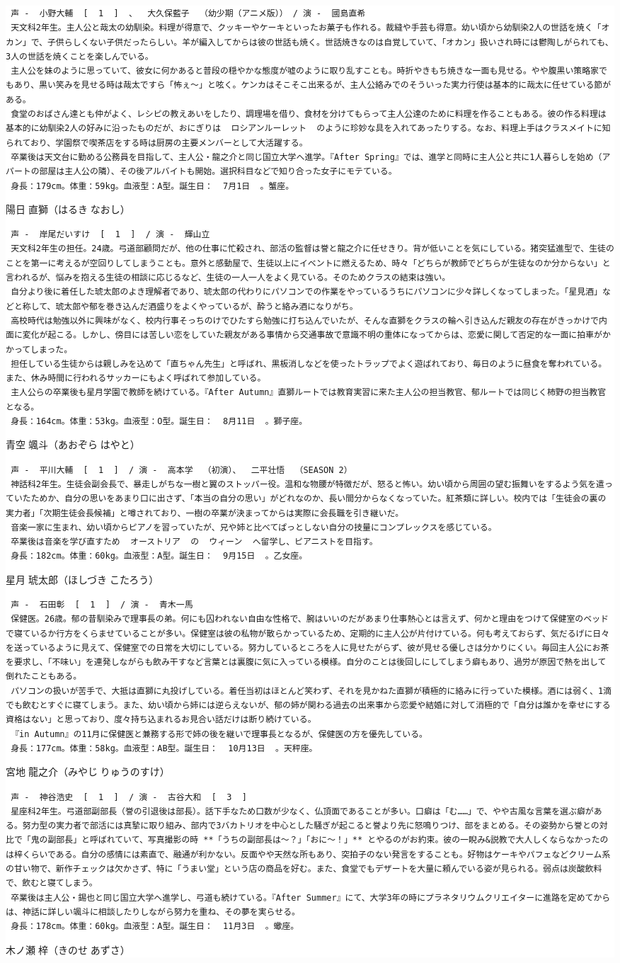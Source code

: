      声 -  小野大輔  [  1  ]  、  大久保藍子  （幼少期（アニメ版）） / 演 -  國島直希 
     天文科2年生。主人公と哉太の幼馴染。料理が得意で、クッキーやケーキといったお菓子も作れる。裁縫や手芸も得意。幼い頃から幼馴染2人の世話を焼く「オカン」で、子供らしくない子供だったらしい。羊が編入してからは彼の世話も焼く。世話焼きなのは自覚していて、「オカン」扱いされ時には鬱陶しがられても、3人の世話を焼くことを楽しんでいる。 
     主人公を妹のように思っていて、彼女に何かあると普段の穏やかな態度が嘘のように取り乱すことも。時折やきもち焼きな一面も見せる。やや腹黒い策略家でもあり、黒い笑みを見せる時は哉太ですら「怖ぇ～」と呟く。ケンカはそこそこ出来るが、主人公絡みでのそういった実力行使は基本的に哉太に任せている節がある。 
     食堂のおばさん達とも仲がよく、レシピの教えあいをしたり、調理場を借り、食材を分けてもらって主人公達のために料理を作ることもある。彼の作る料理は基本的に幼馴染2人の好みに沿ったものだが、おにぎりは  ロシアンルーレット  のように珍妙な具を入れてあったりする。なお、料理上手はクラスメイトに知られており、学園祭で喫茶店をする時は厨房の主要メンバーとして大活躍する。 
     卒業後は天文台に勤める公務員を目指して、主人公・龍之介と同じ国立大学へ進学。『After Spring』では、進学と同時に主人公と共に1人暮らしを始め（アパートの部屋は主人公の隣）、その後アルバイトも開始。選択科目などで知り合った女子にモテている。 
     身長：179cm。体重：59kg。血液型：A型。誕生日：  7月1日  。蟹座。 
陽日 直獅（はるき なおし）

     声 -  岸尾だいすけ  [  1  ]  / 演 -  輝山立 
     天文科2年生の担任。24歳。弓道部顧問だが、他の仕事に忙殺され、部活の監督は誉と龍之介に任せきり。背が低いことを気にしている。猪突猛進型で、生徒のことを第一に考えるが空回りしてしまうことも。意外と感動屋で、生徒以上にイベントに燃えるため、時々「どちらが教師でどちらが生徒なのか分からない」と言われるが、悩みを抱える生徒の相談に応じるなど、生徒の一人一人をよく見ている。そのためクラスの結束は強い。 
     自分より後に着任した琥太郎のよき理解者であり、琥太郎の代わりにパソコンでの作業をやっているうちにパソコンに少々詳しくなってしまった。「星見酒」などと称して、琥太郎や郁を巻き込んだ酒盛りをよくやっているが、酔うと絡み酒になりがち。 
     高校時代は勉強以外に興味がなく、校内行事そっちのけでひたすら勉強に打ち込んでいたが、そんな直獅をクラスの輪へ引き込んだ親友の存在がきっかけで内面に変化が起こる。しかし、傍目には苦しい恋をしていた親友がある事情から交通事故で意識不明の重体になってからは、恋愛に関して否定的な一面に拍車がかかってしまった。 
     担任している生徒からは親しみを込めて「直ちゃん先生」と呼ばれ、黒板消しなどを使ったトラップでよく遊ばれており、毎日のように昼食を奪われている。また、休み時間に行われるサッカーにもよく呼ばれて参加している。 
     主人公らの卒業後も星月学園で教師を続けている。『After Autumn』直獅ルートでは教育実習に来た主人公の担当教官、郁ルートでは同じく柿野の担当教官となる。 
     身長：164cm。体重：53kg。血液型：O型。誕生日：  8月11日  。獅子座。 
青空 颯斗（あおぞら はやと）

     声 -  平川大輔  [  1  ]  / 演 -  高本学  （初演）、  二平壮悟  （SEASON 2） 
     神話科2年生。生徒会副会長で、暴走しがちな一樹と翼のストッパー役。温和な物腰が特徴だが、怒ると怖い。幼い頃から周囲の望む振舞いをするよう気を遣っていたためか、自分の思いをあまり口に出さず、「本当の自分の思い」がどれなのか、長い間分からなくなっていた。紅茶類に詳しい。校内では「生徒会の裏の実力者」「次期生徒会長候補」と噂されており、一樹の卒業が決まってからは実際に会長職を引き継いだ。 
     音楽一家に生まれ、幼い頃からピアノを習っていたが、兄や姉と比べてぱっとしない自分の技量にコンプレックスを感じている。 
     卒業後は音楽を学び直すため  オーストリア  の  ウィーン  へ留学し、ピアニストを目指す。 
     身長：182cm。体重：60kg。血液型：A型。誕生日：  9月15日  。乙女座。 
星月 琥太郎（ほしづき こたろう）

     声 -  石田彰  [  1  ]  / 演 -  青木一馬 
     保健医。26歳。郁の昔馴染みで理事長の弟。何にも囚われない自由な性格で、腕はいいのだがあまり仕事熱心とは言えず、何かと理由をつけて保健室のベッドで寝ているか行方をくらませていることが多い。保健室は彼の私物が散らかっているため、定期的に主人公が片付けている。何も考えておらず、気だるげに日々を送っているように見えて、保健室での日常を大切にしている。努力しているところを人に見せたがらず、彼が見せる優しさは分かりにくい。毎回主人公にお茶を要求し、「不味い」を連発しながらも飲み干すなど言葉とは裏腹に気に入っている模様。自分のことは後回しにしてしまう癖もあり、過労が原因で熱を出して倒れたこともある。 
     パソコンの扱いが苦手で、大抵は直獅に丸投げしている。着任当初はほとんど笑わず、それを見かねた直獅が積極的に絡みに行っていた模様。酒には弱く、1滴でも飲むとすぐに寝てしまう。また、幼い頃から姉には逆らえないが、郁の姉が関わる過去の出来事から恋愛や結婚に対して消極的で「自分は誰かを幸せにする資格はない」と思っており、度々持ち込まれるお見合い話だけは断り続けている。 
     『in Autumn』の11月に保健医と兼務する形で姉の後を継いで理事長となるが、保健医の方を優先している。 
     身長：177cm。体重：58kg。血液型：AB型。誕生日：  10月13日  。天秤座。 
宮地 龍之介（みやじ りゅうのすけ）

     声 -  神谷浩史  [  1  ]  / 演 -  古谷大和  [  3  ] 
     星座科2年生。弓道部副部長（誉の引退後は部長）。話下手なため口数が少なく、仏頂面であることが多い。口癖は「む……」で、やや古風な言葉を選ぶ癖がある。努力型の実力者で部活には真摯に取り組み、部内で3バカトリオを中心とした騒ぎが起こると誉より先に怒鳴りつけ、部をまとめる。その姿勢から誉との対比で「鬼の副部長」と呼ばれていて、写真撮影の時 **「うちの副部長は〜？」「おに〜！」** とやるのがお約束。彼の一睨み&説教で大人しくならなかったのは梓くらいである。自分の感情には素直で、融通が利かない。反面やや天然な所もあり、突拍子のない発言をすることも。好物はケーキやパフェなどクリーム系の甘い物で、新作チェックは欠かさず、特に「うまい堂」という店の商品を好む。また、食堂でもデザートを大量に頼んでいる姿が見られる。弱点は炭酸飲料で、飲むと寝てしまう。 
     卒業後は主人公・錫也と同じ国立大学へ進学し、弓道も続けている。『After Summer』にて、大学3年の時にプラネタリウムクリエイターに進路を定めてからは、神話に詳しい颯斗に相談したりしながら努力を重ね、その夢を実らせる。 
     身長：178cm。体重：60kg。血液型：A型。誕生日：  11月3日  。蠍座。 
木ノ瀬 梓（きのせ あずさ）
